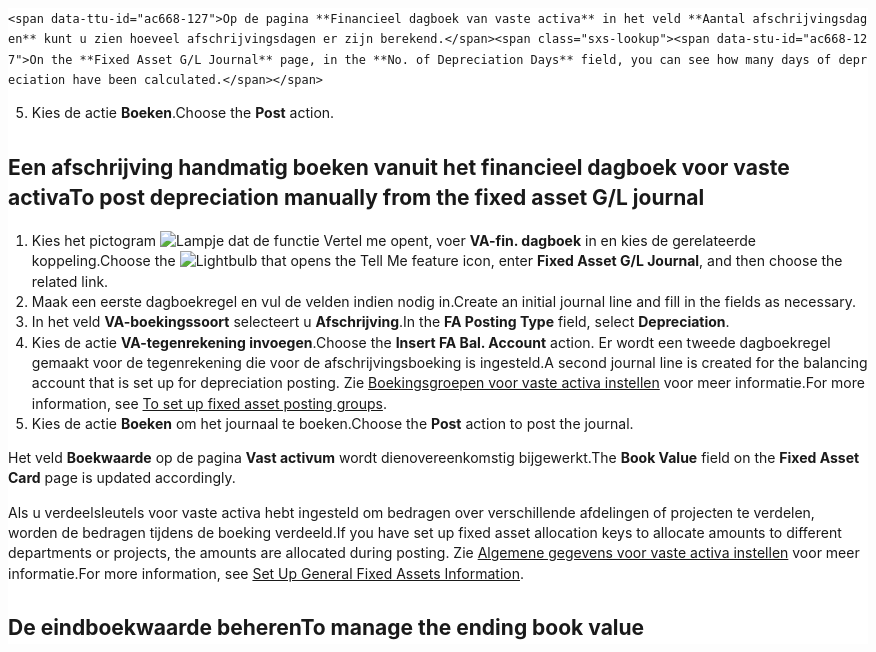     <span data-ttu-id="ac668-127">Op de pagina **Financieel dagboek van vaste activa** in het veld **Aantal afschrijvingsdagen** kunt u zien hoeveel afschrijvingsdagen er zijn berekend.</span><span class="sxs-lookup"><span data-stu-id="ac668-127">On the **Fixed Asset G/L Journal** page, in the **No. of Depreciation Days** field, you can see how many days of depreciation have been calculated.</span></span>  
5. <span data-ttu-id="ac668-128">Kies de actie **Boeken**.</span><span class="sxs-lookup"><span data-stu-id="ac668-128">Choose the **Post** action.</span></span>  

## <a name="to-post-depreciation-manually-from-the-fixed-asset-gl-journal"></a><span data-ttu-id="ac668-129">Een afschrijving handmatig boeken vanuit het financieel dagboek voor vaste activa</span><span class="sxs-lookup"><span data-stu-id="ac668-129">To post depreciation manually from the fixed asset G/L journal</span></span>
1. <span data-ttu-id="ac668-130">Kies het pictogram ![Lampje dat de functie Vertel me opent](media/ui-search/search_small.png "Vertel me wat u wilt doen"), voer **VA-fin. dagboek** in en kies de gerelateerde koppeling.</span><span class="sxs-lookup"><span data-stu-id="ac668-130">Choose the ![Lightbulb that opens the Tell Me feature](media/ui-search/search_small.png "Tell me what you want to do") icon, enter **Fixed Asset G/L Journal**, and then choose the related link.</span></span>  
2. <span data-ttu-id="ac668-131">Maak een eerste dagboekregel en vul de velden indien nodig in.</span><span class="sxs-lookup"><span data-stu-id="ac668-131">Create an initial journal line and fill in the fields as necessary.</span></span>  
3. <span data-ttu-id="ac668-132">In het veld **VA-boekingssoort** selecteert u **Afschrijving**.</span><span class="sxs-lookup"><span data-stu-id="ac668-132">In the **FA Posting Type** field, select **Depreciation**.</span></span>  
4. <span data-ttu-id="ac668-133">Kies de actie **VA-tegenrekening invoegen**.</span><span class="sxs-lookup"><span data-stu-id="ac668-133">Choose the **Insert FA Bal. Account** action.</span></span> <span data-ttu-id="ac668-134">Er wordt een tweede dagboekregel gemaakt voor de tegenrekening die voor de afschrijvingsboeking is ingesteld.</span><span class="sxs-lookup"><span data-stu-id="ac668-134">A second journal line is created for the balancing account that is set up for depreciation posting.</span></span> <span data-ttu-id="ac668-135">Zie [Boekingsgroepen voor vaste activa instellen](fa-how-setup-general.md#to-set-up-fixed-asset-posting-groups) voor meer informatie.</span><span class="sxs-lookup"><span data-stu-id="ac668-135">For more information, see [To set up fixed asset posting groups](fa-how-setup-general.md#to-set-up-fixed-asset-posting-groups).</span></span>
5. <span data-ttu-id="ac668-136">Kies de actie **Boeken** om het journaal te boeken.</span><span class="sxs-lookup"><span data-stu-id="ac668-136">Choose the **Post** action to post the journal.</span></span>  

<span data-ttu-id="ac668-137">Het veld **Boekwaarde** op de pagina **Vast activum** wordt dienovereenkomstig bijgewerkt.</span><span class="sxs-lookup"><span data-stu-id="ac668-137">The **Book Value** field on the **Fixed Asset Card** page is updated accordingly.</span></span>

<span data-ttu-id="ac668-138">Als u verdeelsleutels voor vaste activa hebt ingesteld om bedragen over verschillende afdelingen of projecten te verdelen, worden de bedragen tijdens de boeking verdeeld.</span><span class="sxs-lookup"><span data-stu-id="ac668-138">If you have set up fixed asset allocation keys to allocate amounts to different departments or projects, the amounts are allocated during posting.</span></span> <span data-ttu-id="ac668-139">Zie [Algemene gegevens voor vaste activa instellen](fa-how-setup-general.md) voor meer informatie.</span><span class="sxs-lookup"><span data-stu-id="ac668-139">For more information, see [Set Up General Fixed Assets Information](fa-how-setup-general.md).</span></span>  

## <a name="to-manage-the-ending-book-value"></a><span data-ttu-id="ac668-140">De eindboekwaarde beheren</span><span class="sxs-lookup"><span data-stu-id="ac668-140">To manage the ending book value</span></span>